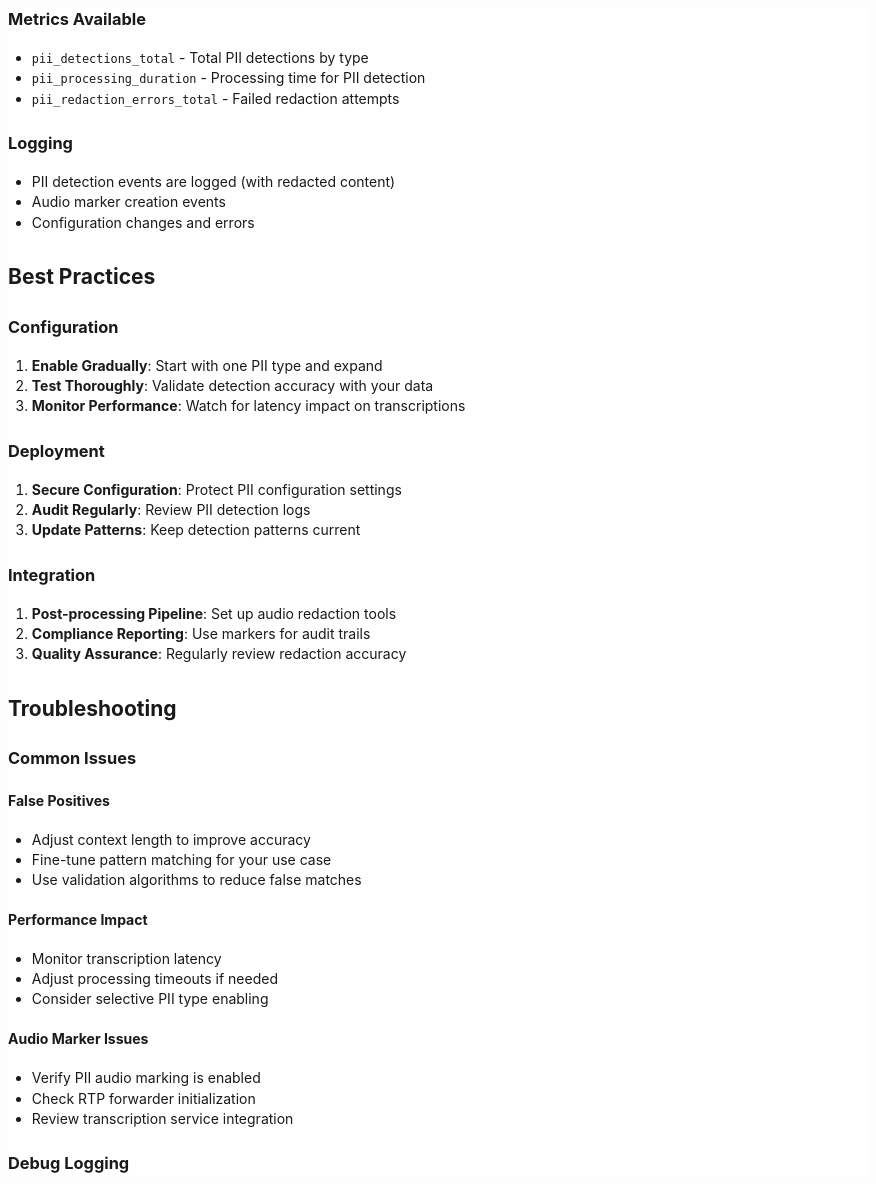 ### Metrics Available
- `pii_detections_total` - Total PII detections by type
- `pii_processing_duration` - Processing time for PII detection
- `pii_redaction_errors_total` - Failed redaction attempts

### Logging
- PII detection events are logged (with redacted content)
- Audio marker creation events
- Configuration changes and errors

## Best Practices

### Configuration
1. **Enable Gradually**: Start with one PII type and expand
2. **Test Thoroughly**: Validate detection accuracy with your data
3. **Monitor Performance**: Watch for latency impact on transcriptions

### Deployment
1. **Secure Configuration**: Protect PII configuration settings
2. **Audit Regularly**: Review PII detection logs
3. **Update Patterns**: Keep detection patterns current

### Integration
1. **Post-processing Pipeline**: Set up audio redaction tools
2. **Compliance Reporting**: Use markers for audit trails
3. **Quality Assurance**: Regularly review redaction accuracy

## Troubleshooting

### Common Issues

#### False Positives
- Adjust context length to improve accuracy
- Fine-tune pattern matching for your use case
- Use validation algorithms to reduce false matches

#### Performance Impact
- Monitor transcription latency
- Adjust processing timeouts if needed
- Consider selective PII type enabling

#### Audio Marker Issues
- Verify PII audio marking is enabled
- Check RTP forwarder initialization
- Review transcription service integration

### Debug Logging
